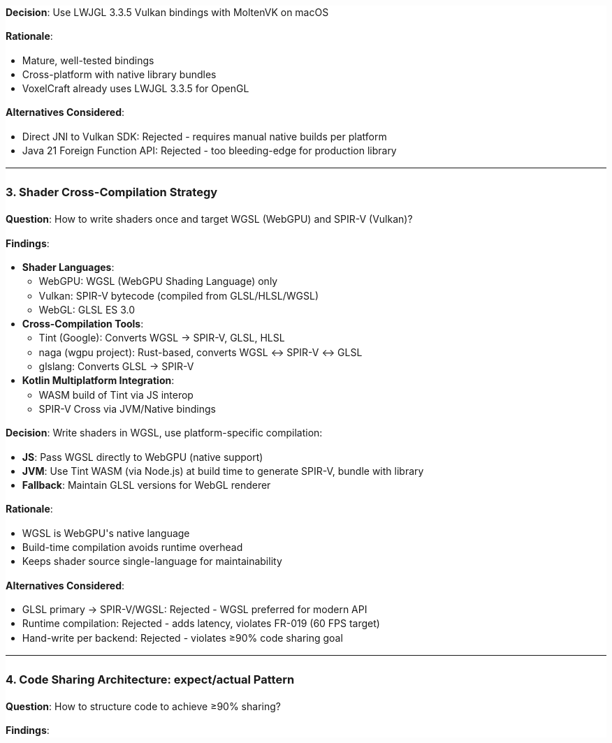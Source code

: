 **Decision**: Use LWJGL 3.3.5 Vulkan bindings with MoltenVK on macOS

**Rationale**:

- Mature, well-tested bindings
- Cross-platform with native library bundles
- VoxelCraft already uses LWJGL 3.3.5 for OpenGL

**Alternatives Considered**:

- Direct JNI to Vulkan SDK: Rejected - requires manual native builds per platform
- Java 21 Foreign Function API: Rejected - too bleeding-edge for production library

---

### 3. Shader Cross-Compilation Strategy

**Question**: How to write shaders once and target WGSL (WebGPU) and SPIR-V (Vulkan)?

**Findings**:

- **Shader Languages**:
    - WebGPU: WGSL (WebGPU Shading Language) only
    - Vulkan: SPIR-V bytecode (compiled from GLSL/HLSL/WGSL)
    - WebGL: GLSL ES 3.0
- **Cross-Compilation Tools**:
    - Tint (Google): Converts WGSL → SPIR-V, GLSL, HLSL
    - naga (wgpu project): Rust-based, converts WGSL ↔ SPIR-V ↔ GLSL
    - glslang: Converts GLSL → SPIR-V
- **Kotlin Multiplatform Integration**:
    - WASM build of Tint via JS interop
    - SPIR-V Cross via JVM/Native bindings

**Decision**: Write shaders in WGSL, use platform-specific compilation:

- **JS**: Pass WGSL directly to WebGPU (native support)
- **JVM**: Use Tint WASM (via Node.js) at build time to generate SPIR-V, bundle with library
- **Fallback**: Maintain GLSL versions for WebGL renderer

**Rationale**:

- WGSL is WebGPU's native language
- Build-time compilation avoids runtime overhead
- Keeps shader source single-language for maintainability

**Alternatives Considered**:

- GLSL primary → SPIR-V/WGSL: Rejected - WGSL preferred for modern API
- Runtime compilation: Rejected - adds latency, violates FR-019 (60 FPS target)
- Hand-write per backend: Rejected - violates ≥90% code sharing goal

---

### 4. Code Sharing Architecture: expect/actual Pattern

**Question**: How to structure code to achieve ≥90% sharing?

**Findings**:
